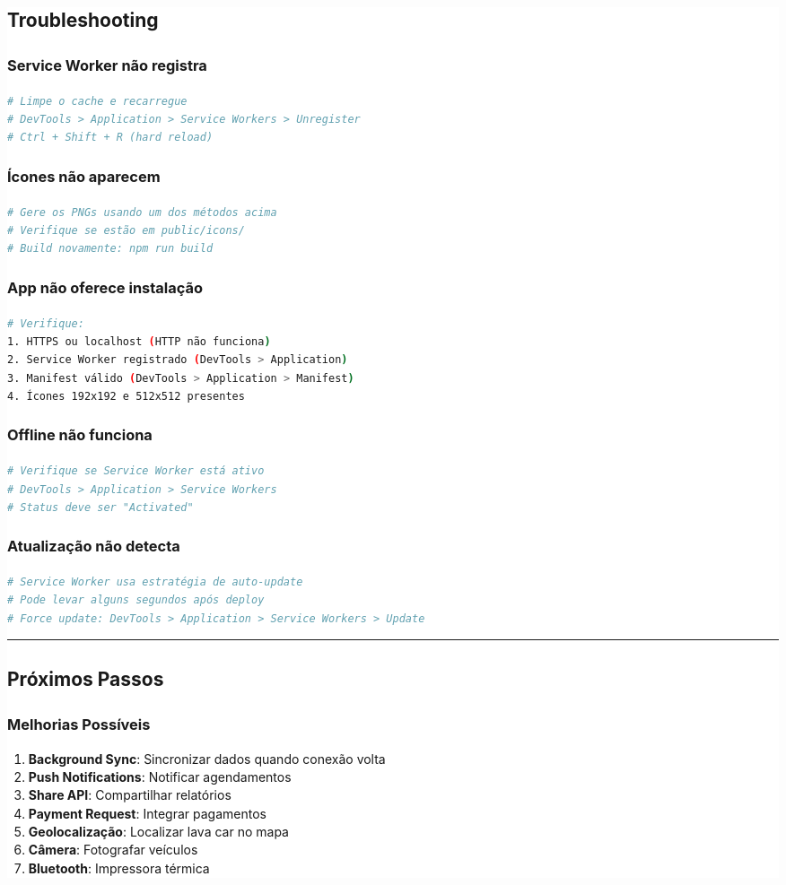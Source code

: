 
## Troubleshooting

### Service Worker não registra

```bash
# Limpe o cache e recarregue
# DevTools > Application > Service Workers > Unregister
# Ctrl + Shift + R (hard reload)
```

### Ícones não aparecem

```bash
# Gere os PNGs usando um dos métodos acima
# Verifique se estão em public/icons/
# Build novamente: npm run build
```

### App não oferece instalação

```bash
# Verifique:
1. HTTPS ou localhost (HTTP não funciona)
2. Service Worker registrado (DevTools > Application)
3. Manifest válido (DevTools > Application > Manifest)
4. Ícones 192x192 e 512x512 presentes
```

### Offline não funciona

```bash
# Verifique se Service Worker está ativo
# DevTools > Application > Service Workers
# Status deve ser "Activated"
```

### Atualização não detecta

```bash
# Service Worker usa estratégia de auto-update
# Pode levar alguns segundos após deploy
# Force update: DevTools > Application > Service Workers > Update
```

---

## Próximos Passos

### Melhorias Possíveis

1. **Background Sync**: Sincronizar dados quando conexão volta
2. **Push Notifications**: Notificar agendamentos
3. **Share API**: Compartilhar relatórios
4. **Payment Request**: Integrar pagamentos
5. **Geolocalização**: Localizar lava car no mapa
6. **Câmera**: Fotografar veículos
7. **Bluetooth**: Impressora térmica

